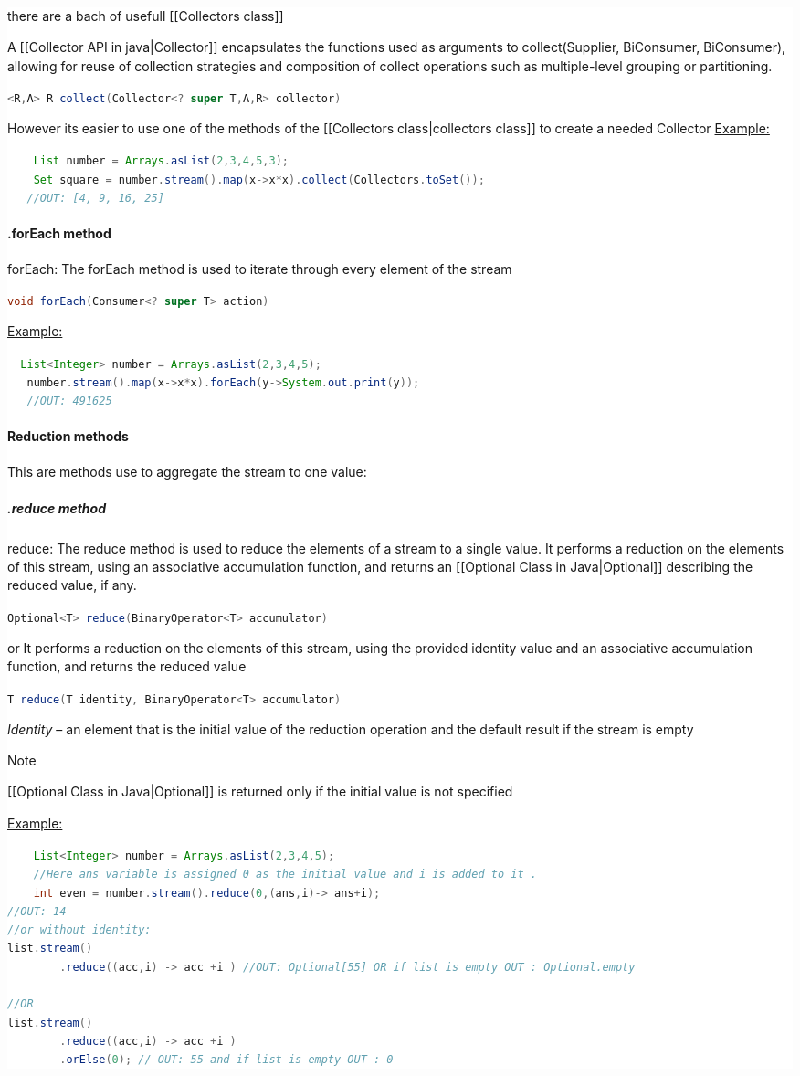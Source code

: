there are a bach of usefull [[Collectors class]]

A [[Collector API in java|Collector]] encapsulates the functions used as arguments to collect(Supplier, BiConsumer, BiConsumer), allowing for reuse of collection strategies and composition of collect operations such as multiple-level grouping or partitioning.

```java
<R,A> R collect(Collector<? super T,A,R> collector)
```
However its easier to use one of the methods of the [[Collectors class|collectors class]] to create a needed Collector
<u>Example:</u>
```java
    List number = Arrays.asList(2,3,4,5,3);
    Set square = number.stream().map(x->x*x).collect(Collectors.toSet());
   //OUT: [4, 9, 16, 25]
``` 

#### .forEach method
forEach: The forEach method is used to iterate through every element of the stream

```java
void forEach(Consumer<? super T> action)
```

<u>Example:</u>
 ```java
   List<Integer> number = Arrays.asList(2,3,4,5);
    number.stream().map(x->x*x).forEach(y->System.out.print(y));
    //OUT: 491625
```

#### Reduction methods
This are methods use to aggregate the stream to one value: 
##### .reduce method
reduce: The reduce method is used to reduce the elements of a stream to a single value.
It performs a reduction on the elements of this stream, using an associative accumulation function, and returns an [[Optional Class in Java|Optional]] describing the reduced value, if any.

```java
Optional<T> reduce(BinaryOperator<T> accumulator) 
```
or
It performs a reduction on the elements of this stream, using the provided identity value and an associative accumulation function, and returns the reduced value

```java
T reduce(T identity, BinaryOperator<T> accumulator)
```
_Identity_ – an element that is the initial value of the reduction operation and the default result if the stream is empty

> [!NOTE]
> [[Optional Class in Java|Optional]] is returned only if  the initial value is not specified

<u>Example:</u>
```jAVA
    List<Integer> number = Arrays.asList(2,3,4,5);
    //Here ans variable is assigned 0 as the initial value and i is added to it .
    int even = number.stream().reduce(0,(ans,i)-> ans+i);
//OUT: 14
//or without identity:
list.stream()  
        .reduce((acc,i) -> acc +i ) //OUT: Optional[55] OR if list is empty OUT : Optional.empty

//OR
list.stream()  
        .reduce((acc,i) -> acc +i )  
        .orElse(0); // OUT: 55 and if list is empty OUT : 0
```